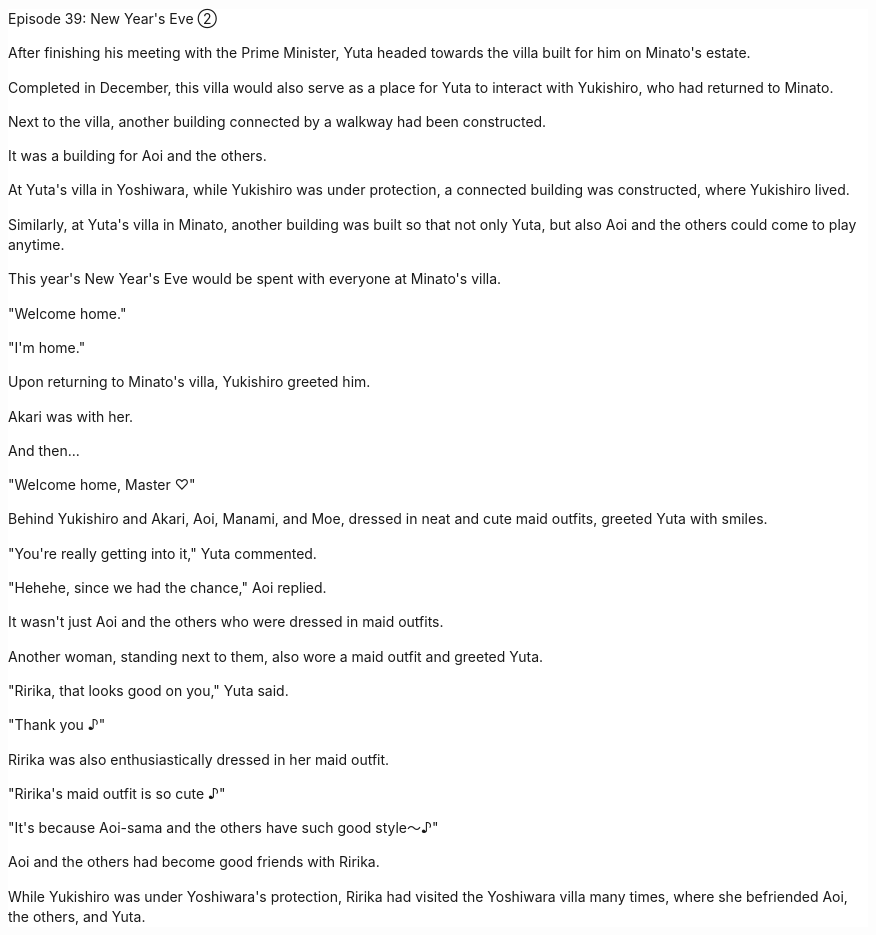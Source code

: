 Episode 39: New Year's Eve ②

After finishing his meeting with the Prime Minister, Yuta headed towards the villa built for him on Minato's estate.

Completed in December, this villa would also serve as a place for Yuta to interact with Yukishiro, who had returned to Minato.

Next to the villa, another building connected by a walkway had been constructed.

It was a building for Aoi and the others.

At Yuta's villa in Yoshiwara, while Yukishiro was under protection, a connected building was constructed, where Yukishiro lived.

Similarly, at Yuta's villa in Minato, another building was built so that not only Yuta, but also Aoi and the others could come to play anytime.

This year's New Year's Eve would be spent with everyone at Minato's villa.


"Welcome home."

"I'm home."


Upon returning to Minato's villa, Yukishiro greeted him.

Akari was with her.

And then...


"Welcome home, Master ♡"


Behind Yukishiro and Akari, Aoi, Manami, and Moe, dressed in neat and cute maid outfits, greeted Yuta with smiles.


"You're really getting into it," Yuta commented.

"Hehehe, since we had the chance," Aoi replied.


It wasn't just Aoi and the others who were dressed in maid outfits.

Another woman, standing next to them, also wore a maid outfit and greeted Yuta.


"Ririka, that looks good on you," Yuta said.

"Thank you ♪"


Ririka was also enthusiastically dressed in her maid outfit.


"Ririka's maid outfit is so cute ♪"

"It's because Aoi-sama and the others have such good style～♪"


Aoi and the others had become good friends with Ririka.

While Yukishiro was under Yoshiwara's protection, Ririka had visited the Yoshiwara villa many times, where she befriended Aoi, the others, and Yuta.
